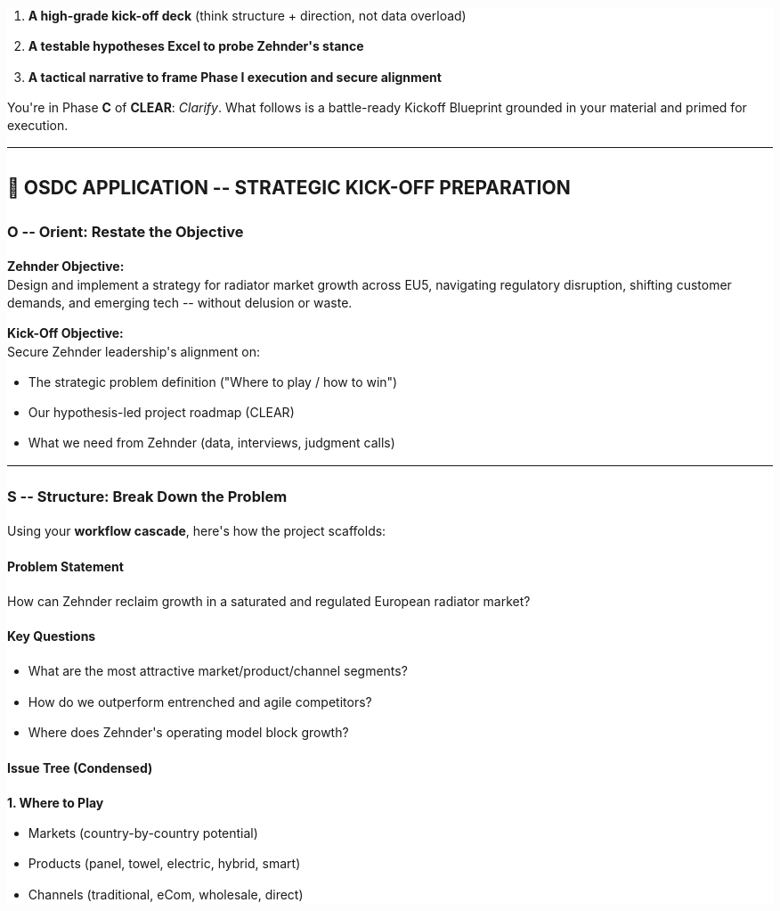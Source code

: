 1. **A high-grade kick-off deck** (think structure + direction, not data overload)  
  
2. **A testable hypotheses Excel to probe Zehnder's stance**  
  
3. **A tactical narrative to frame Phase I execution and secure alignment**  
  
  
You're in Phase **C** of **CLEAR**: _Clarify_. What follows is a battle-ready Kickoff Blueprint grounded in your material and primed for execution.  
  
---  
  
## 🔧 OSDC APPLICATION -- STRATEGIC KICK-OFF PREPARATION  
  
### **O -- Orient: Restate the Objective**  
  
**Zehnder Objective:**    
Design and implement a strategy for radiator market growth across EU5, navigating regulatory disruption, shifting customer demands, and emerging tech -- without delusion or waste.  
  
**Kick-Off Objective:**    
Secure Zehnder leadership's alignment on:  
  
- The strategic problem definition ("Where to play / how to win")  
  
- Our hypothesis-led project roadmap (CLEAR)  
  
- What we need from Zehnder (data, interviews, judgment calls)  
  
  
---  
  
### **S -- Structure: Break Down the Problem**  
  
Using your **workflow cascade**, here's how the project scaffolds:  
  
#### Problem Statement  
  
How can Zehnder reclaim growth in a saturated and regulated European radiator market?  
  
#### Key Questions  
  
- What are the most attractive market/product/channel segments?  
  
- How do we outperform entrenched and agile competitors?  
  
- Where does Zehnder's operating model block growth?  
  
  
#### Issue Tree (Condensed)  
  
**1. Where to Play**  
  
- Markets (country-by-country potential)  
  
- Products (panel, towel, electric, hybrid, smart)  
  
- Channels (traditional, eCom, wholesale, direct)  
  
  